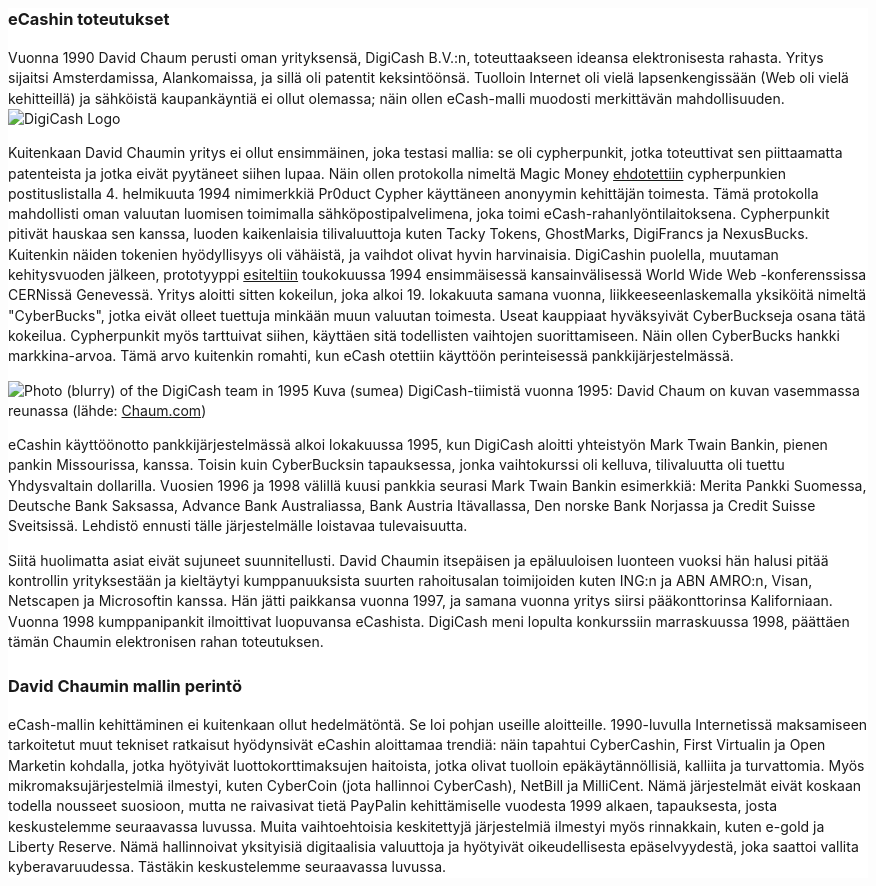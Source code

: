 ### eCashin toteutukset

Vuonna 1990 David Chaum perusti oman yrityksensä, DigiCash B.V.:n, toteuttaakseen ideansa elektronisesta rahasta. Yritys sijaitsi Amsterdamissa, Alankomaissa, ja sillä oli patentit keksintöönsä. Tuolloin Internet oli vielä lapsenkengissään (Web oli vielä kehitteillä) ja sähköistä kaupankäyntiä ei ollut olemassa; näin ollen eCash-malli muodosti merkittävän mahdollisuuden.
![DigiCash Logo](assets/en/06.webp)

Kuitenkaan David Chaumin yritys ei ollut ensimmäinen, joka testasi mallia: se oli cypherpunkit, jotka toteuttivat sen piittaamatta patenteista ja jotka eivät pyytäneet siihen lupaa. Näin ollen protokolla nimeltä Magic Money [ehdotettiin](https://cypherpunks.venona.com/date/1994/02/msg00247.html) cypherpunkien postituslistalla 4. helmikuuta 1994 nimimerkkiä Pr0duct Cypher käyttäneen anonyymin kehittäjän toimesta. Tämä protokolla mahdollisti oman valuutan luomisen toimimalla sähköpostipalvelimena, joka toimi eCash-rahanlyöntilaitoksena. Cypherpunkit pitivät hauskaa sen kanssa, luoden kaikenlaisia tilivaluuttoja kuten Tacky Tokens, GhostMarks, DigiFrancs ja NexusBucks. Kuitenkin näiden tokenien hyödyllisyys oli vähäistä, ja vaihdot olivat hyvin harvinaisia.
DigiCashin puolella, muutaman kehitysvuoden jälkeen, prototyyppi [esiteltiin](https://chaum.com/wp-content/uploads/2022/01/05-27-94-World_s-first-electronic-cash-payment-over-computer-networks.pdf) toukokuussa 1994 ensimmäisessä kansainvälisessä World Wide Web -konferenssissa CERNissä Genevessä. Yritys aloitti sitten kokeilun, joka alkoi 19. lokakuuta samana vuonna, liikkeeseenlaskemalla yksiköitä nimeltä "CyberBucks", jotka eivät olleet tuettuja minkään muun valuutan toimesta. Useat kauppiaat hyväksyivät CyberBuckseja osana tätä kokeilua. Cypherpunkit myös tarttuivat siihen, käyttäen sitä todellisten vaihtojen suorittamiseen. Näin ollen CyberBucks hankki markkina-arvoa. Tämä arvo kuitenkin romahti, kun eCash otettiin käyttöön perinteisessä pankkijärjestelmässä.

![Photo (blurry) of the DigiCash team in 1995](assets/en/07.webp)
Kuva (sumea) DigiCash-tiimistä vuonna 1995: David Chaum on kuvan vasemmassa reunassa (lähde: [Chaum.com](https://chaum.com/ecash/))

eCashin käyttöönotto pankkijärjestelmässä alkoi lokakuussa 1995, kun DigiCash aloitti yhteistyön Mark Twain Bankin, pienen pankin Missourissa, kanssa. Toisin kuin CyberBucksin tapauksessa, jonka vaihtokurssi oli kelluva, tilivaluutta oli tuettu Yhdysvaltain dollarilla. Vuosien 1996 ja 1998 välillä kuusi pankkia seurasi Mark Twain Bankin esimerkkiä: Merita Pankki Suomessa, Deutsche Bank Saksassa, Advance Bank Australiassa, Bank Austria Itävallassa, Den norske Bank Norjassa ja Credit Suisse Sveitsissä. Lehdistö ennusti tälle järjestelmälle loistavaa tulevaisuutta.

Siitä huolimatta asiat eivät sujuneet suunnitellusti. David Chaumin itsepäisen ja epäluuloisen luonteen vuoksi hän halusi pitää kontrollin yrityksestään ja kieltäytyi kumppanuuksista suurten rahoitusalan toimijoiden kuten ING:n ja ABN AMRO:n, Visan, Netscapen ja Microsoftin kanssa. Hän jätti paikkansa vuonna 1997, ja samana vuonna yritys siirsi pääkonttorinsa Kaliforniaan. Vuonna 1998 kumppanipankit ilmoittivat luopuvansa eCashista. DigiCash meni lopulta konkurssiin marraskuussa 1998, päättäen tämän Chaumin elektronisen rahan toteutuksen.

### David Chaumin mallin perintö

eCash-mallin kehittäminen ei kuitenkaan ollut hedelmätöntä. Se loi pohjan useille aloitteille.
1990-luvulla Internetissä maksamiseen tarkoitetut muut tekniset ratkaisut hyödynsivät eCashin aloittamaa trendiä: näin tapahtui CyberCashin, First Virtualin ja Open Marketin kohdalla, jotka hyötyivät luottokorttimaksujen haitoista, jotka olivat tuolloin epäkäytännöllisiä, kalliita ja turvattomia. Myös mikromaksujärjestelmiä ilmestyi, kuten CyberCoin (jota hallinnoi CyberCash), NetBill ja MilliCent. Nämä järjestelmät eivät koskaan todella nousseet suosioon, mutta ne raivasivat tietä PayPalin kehittämiselle vuodesta 1999 alkaen, tapauksesta, josta keskustelemme seuraavassa luvussa.
Muita vaihtoehtoisia keskitettyjä järjestelmiä ilmestyi myös rinnakkain, kuten e-gold ja Liberty Reserve. Nämä hallinnoivat yksityisiä digitaalisia valuuttoja ja hyötyivät oikeudellisesta epäselvyydestä, joka saattoi vallita kyberavaruudessa. Tästäkin keskustelemme seuraavassa luvussa.
